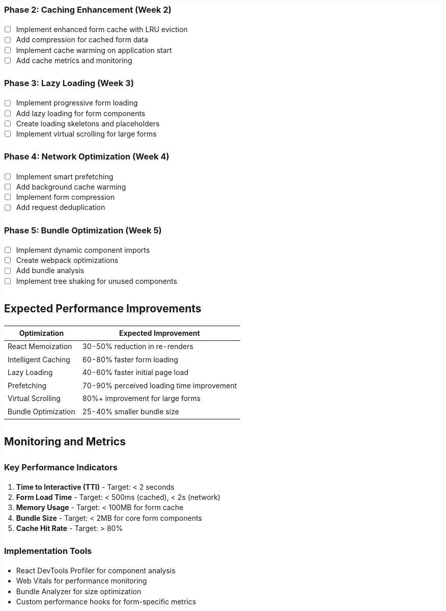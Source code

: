 ### Phase 2: Caching Enhancement (Week 2)
- [ ] Implement enhanced form cache with LRU eviction
- [ ] Add compression for cached form data
- [ ] Implement cache warming on application start
- [ ] Add cache metrics and monitoring

### Phase 3: Lazy Loading (Week 3)
- [ ] Implement progressive form loading
- [ ] Add lazy loading for form components
- [ ] Create loading skeletons and placeholders
- [ ] Implement virtual scrolling for large forms

### Phase 4: Network Optimization (Week 4)
- [ ] Implement smart prefetching
- [ ] Add background cache warming
- [ ] Implement form compression
- [ ] Add request deduplication

### Phase 5: Bundle Optimization (Week 5)
- [ ] Implement dynamic component imports
- [ ] Create webpack optimizations
- [ ] Add bundle analysis
- [ ] Implement tree shaking for unused components

## Expected Performance Improvements

| Optimization | Expected Improvement |
|--------------|---------------------|
| React Memoization | 30-50% reduction in re-renders |
| Intelligent Caching | 60-80% faster form loading |
| Lazy Loading | 40-60% faster initial page load |
| Prefetching | 70-90% perceived loading time improvement |
| Virtual Scrolling | 80%+ improvement for large forms |
| Bundle Optimization | 25-40% smaller bundle size |

## Monitoring and Metrics

### Key Performance Indicators
1. **Time to Interactive (TTI)** - Target: < 2 seconds
2. **Form Load Time** - Target: < 500ms (cached), < 2s (network)
3. **Memory Usage** - Target: < 100MB for form cache
4. **Bundle Size** - Target: < 2MB for core form components
5. **Cache Hit Rate** - Target: > 80%

### Implementation Tools
- React DevTools Profiler for component analysis
- Web Vitals for performance monitoring
- Bundle Analyzer for size optimization
- Custom performance hooks for form-specific metrics

